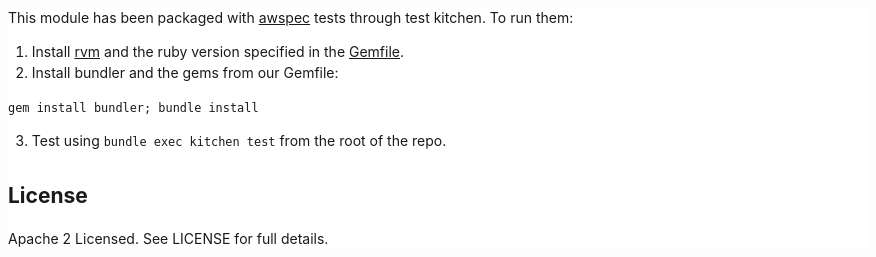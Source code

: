 This module has been packaged with [awspec](https://github.com/k1LoW/awspec) tests through test kitchen. To run them:

1. Install [rvm](https://rvm.io/rvm/install) and the ruby version specified in the [Gemfile](https://github.com/terraform-aws-modules/terraform-aws-vpc/tree/master/Gemfile).
2. Install bundler and the gems from our Gemfile:
```
gem install bundler; bundle install
```
3. Test using `bundle exec kitchen test` from the root of the repo.


## License

Apache 2 Licensed. See LICENSE for full details.
